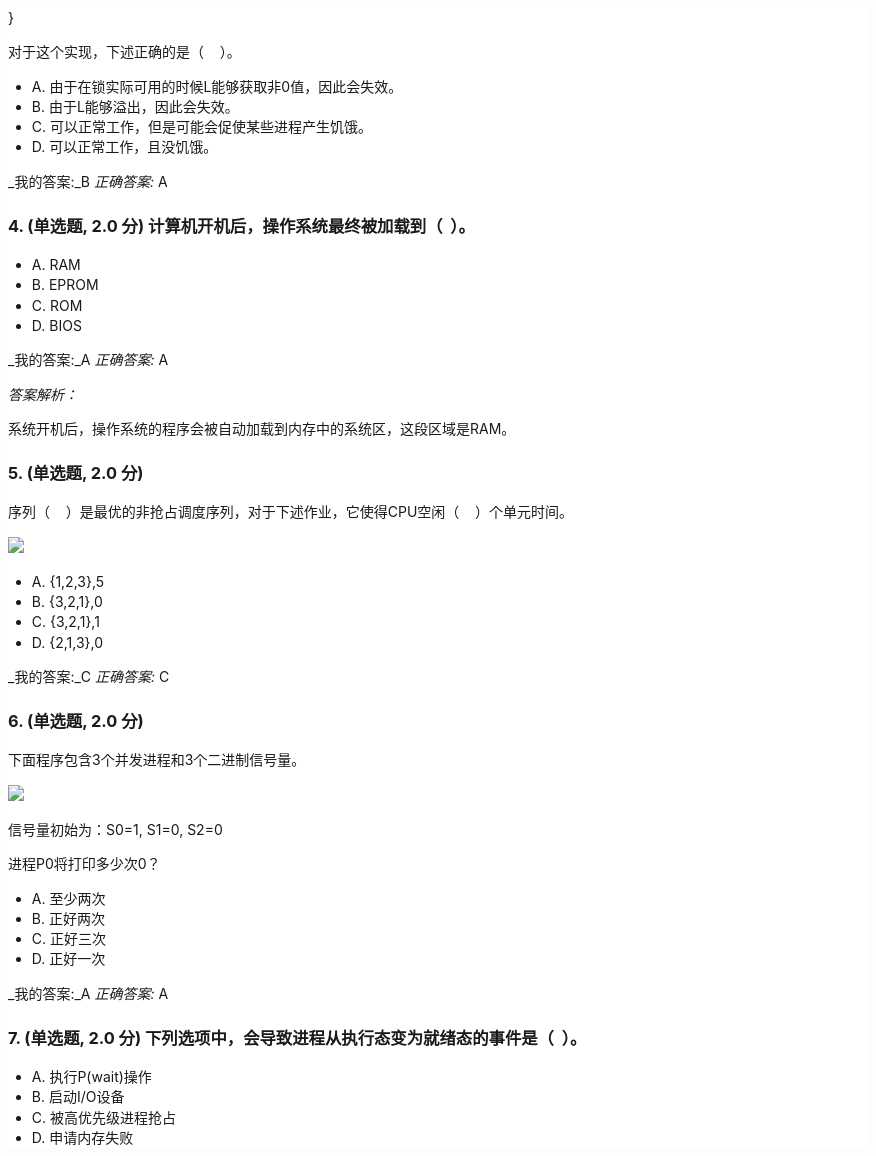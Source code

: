 }

对于这个实现，下述正确的是（    ）。

- A. 由于在锁实际可用的时候L能够获取非0值，因此会失效。
- B. 由于L能够溢出，因此会失效。
- C. 可以正常工作，但是可能会促使某些进程产生饥饿。
- D. 可以正常工作，且没饥饿。

_我的答案:_B _正确答案:_ A

### 4. (单选题, 2.0 分) 计算机开机后，操作系统最终被加载到（  ）。

- A. RAM
- B. EPROM
- C. ROM
- D. BIOS

_我的答案:_A _正确答案:_ A

_答案解析：_

系统开机后，操作系统的程序会被自动加载到内存中的系统区，这段区域是RAM。

### 5. (单选题, 2.0 分)

序列（    ）是最优的非抢占调度序列，对于下述作业，它使得CPU空闲（    ）个单元时间。

![](https://p.ananas.chaoxing.com/star3/origin/a4cf24e4c65f0d780739aaab08e58096.png#id=Q9PNy&originalType=binary&ratio=1&rotation=0&showTitle=false&status=done&style=none&title=)

- A. {1,2,3},5
- B. {3,2,1},0
- C. {3,2,1},1
- D. {2,1,3},0

_我的答案:_C _正确答案:_ C

### 6. (单选题, 2.0 分)

下面程序包含3个并发进程和3个二进制信号量。

![](https://p.ananas.chaoxing.com/star3/origin/e3c4988df0d0ece6c349561a53eb453b.png#id=hNYWK&originalType=binary&ratio=1&rotation=0&showTitle=false&status=done&style=none&title=)

信号量初始为：S0=1, S1=0, S2=0

进程P0将打印多少次0？

- A. 至少两次
- B. 正好两次
- C. 正好三次
- D. 正好一次

_我的答案:_A _正确答案:_ A

### 7. (单选题, 2.0 分) 下列选项中，会导致进程从执行态变为就绪态的事件是（  ）。

- A. 执行P(wait)操作
- B. 启动I/O设备
- C. 被高优先级进程抢占
- D. 申请内存失败
